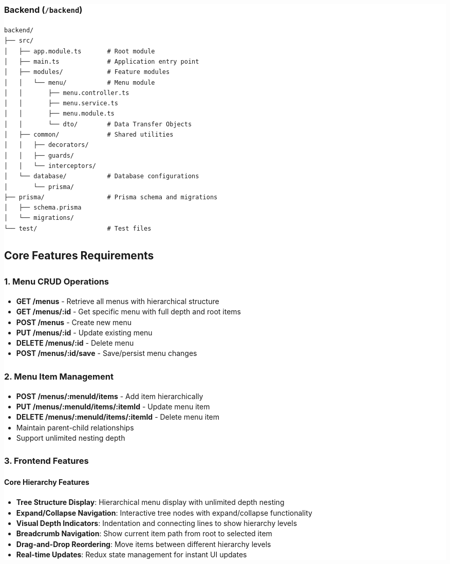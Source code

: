 ### Backend (`/backend`)

```
backend/
├── src/
│   ├── app.module.ts       # Root module
│   ├── main.ts             # Application entry point
│   ├── modules/            # Feature modules
│   │   └── menu/           # Menu module
│   │       ├── menu.controller.ts
│   │       ├── menu.service.ts
│   │       ├── menu.module.ts
│   │       └── dto/        # Data Transfer Objects
│   ├── common/             # Shared utilities
│   │   ├── decorators/
│   │   ├── guards/
│   │   └── interceptors/
│   └── database/           # Database configurations
│       └── prisma/
├── prisma/                 # Prisma schema and migrations
│   ├── schema.prisma
│   └── migrations/
└── test/                   # Test files
```

## Core Features Requirements

### 1. Menu CRUD Operations

- **GET /menus** - Retrieve all menus with hierarchical structure
- **GET /menus/:id** - Get specific menu with full depth and root items
- **POST /menus** - Create new menu
- **PUT /menus/:id** - Update existing menu
- **DELETE /menus/:id** - Delete menu
- **POST /menus/:id/save** - Save/persist menu changes

### 2. Menu Item Management

- **POST /menus/:menuId/items** - Add item hierarchically
- **PUT /menus/:menuId/items/:itemId** - Update menu item
- **DELETE /menus/:menuId/items/:itemId** - Delete menu item
- Maintain parent-child relationships
- Support unlimited nesting depth

### 3. Frontend Features

#### Core Hierarchy Features

- **Tree Structure Display**: Hierarchical menu display with unlimited depth nesting
- **Expand/Collapse Navigation**: Interactive tree nodes with expand/collapse functionality
- **Visual Depth Indicators**: Indentation and connecting lines to show hierarchy levels
- **Breadcrumb Navigation**: Show current item path from root to selected item
- **Drag-and-Drop Reordering**: Move items between different hierarchy levels
- **Real-time Updates**: Redux state management for instant UI updates
